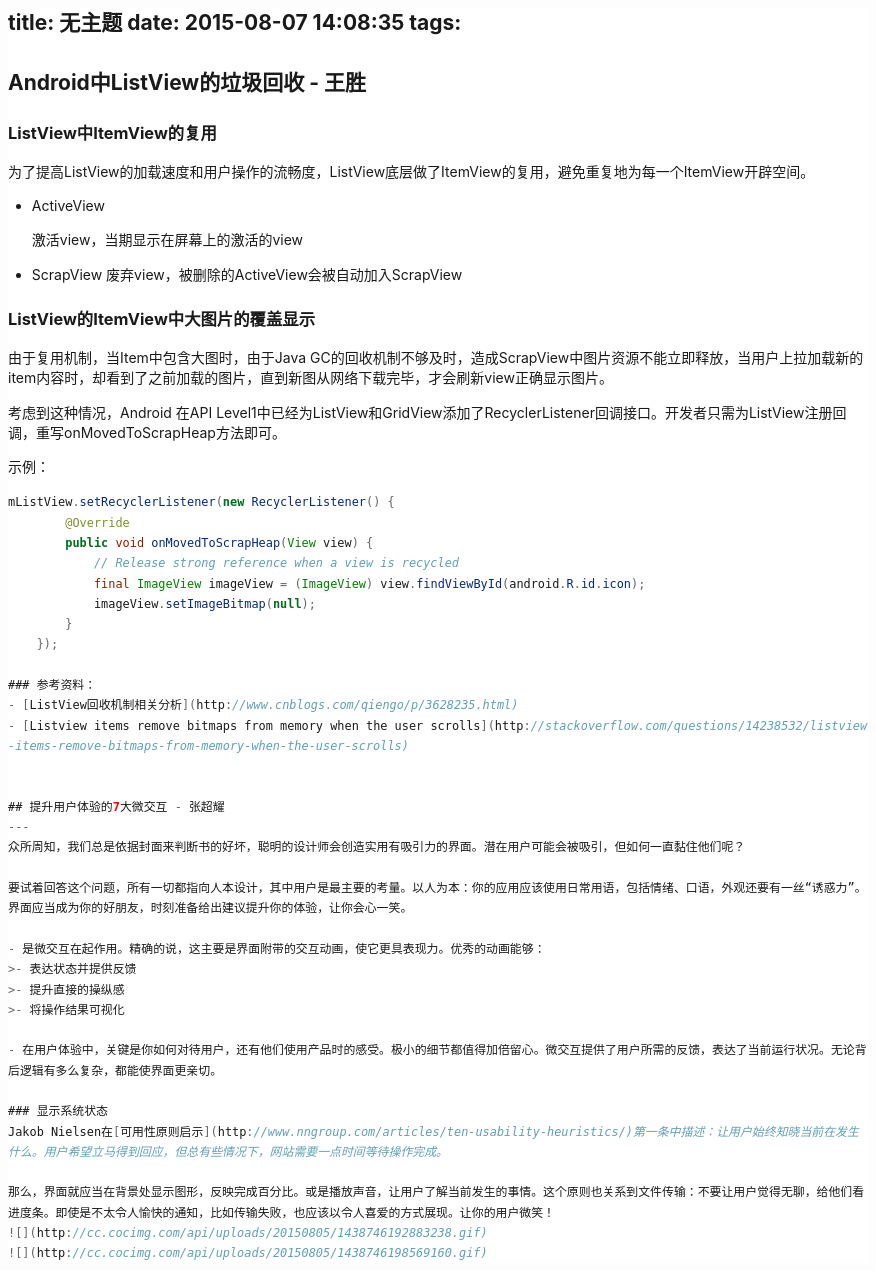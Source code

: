 title: 无主题
date: 2015-08-07  14:08:35
tags:
---

## Android中ListView的垃圾回收 - 王胜

### ListView中ItemView的复用

为了提高ListView的加载速度和用户操作的流畅度，ListView底层做了ItemView的复用，避免重复地为每一个ItemView开辟空间。

- ActiveView
  
  激活view，当期显示在屏幕上的激活的view
- ScrapView
  废弃view，被删除的ActiveView会被自动加入ScrapView
  
### ListView的ItemView中大图片的覆盖显示

由于复用机制，当Item中包含大图时，由于Java GC的回收机制不够及时，造成ScrapView中图片资源不能立即释放，当用户上拉加载新的item内容时，却看到了之前加载的图片，直到新图从网络下载完毕，才会刷新view正确显示图片。

考虑到这种情况，Android 在API Level1中已经为ListView和GridView添加了RecyclerListener回调接口。开发者只需为ListView注册回调，重写onMovedToScrapHeap方法即可。

示例：

```Java
mListView.setRecyclerListener(new RecyclerListener() {
        @Override
        public void onMovedToScrapHeap(View view) {
            // Release strong reference when a view is recycled
            final ImageView imageView = (ImageView) view.findViewById(android.R.id.icon);
            imageView.setImageBitmap(null);
        }
    });

### 参考资料：
- [ListView回收机制相关分析](http://www.cnblogs.com/qiengo/p/3628235.html)
- [Listview items remove bitmaps from memory when the user scrolls](http://stackoverflow.com/questions/14238532/listview-items-remove-bitmaps-from-memory-when-the-user-scrolls)


## 提升用户体验的7大微交互 - 张超耀
---
众所周知，我们总是依据封面来判断书的好坏，聪明的设计师会创造实用有吸引力的界面。潜在用户可能会被吸引，但如何一直黏住他们呢？

要试着回答这个问题，所有一切都指向人本设计，其中用户是最主要的考量。以人为本：你的应用应该使用日常用语，包括情绪、口语，外观还要有一丝“诱惑力”。界面应当成为你的好朋友，时刻准备给出建议提升你的体验，让你会心一笑。

- 是微交互在起作用。精确的说，这主要是界面附带的交互动画，使它更具表现力。优秀的动画能够：
>- 表达状态并提供反馈
>- 提升直接的操纵感
>- 将操作结果可视化

- 在用户体验中，关键是你如何对待用户，还有他们使用产品时的感受。极小的细节都值得加倍留心。微交互提供了用户所需的反馈，表达了当前运行状况。无论背后逻辑有多么复杂，都能使界面更亲切。

### 显示系统状态
Jakob Nielsen在[可用性原则启示](http://www.nngroup.com/articles/ten-usability-heuristics/)第一条中描述：让用户始终知晓当前在发生什么。用户希望立马得到回应，但总有些情况下，网站需要一点时间等待操作完成。

那么，界面就应当在背景处显示图形，反映完成百分比。或是播放声音，让用户了解当前发生的事情。这个原则也关系到文件传输：不要让用户觉得无聊，给他们看进度条。即使是不太令人愉快的通知，比如传输失败，也应该以令人喜爱的方式展现。让你的用户微笑！
![](http://cc.cocimg.com/api/uploads/20150805/1438746192883238.gif)
![](http://cc.cocimg.com/api/uploads/20150805/1438746198569160.gif)

```